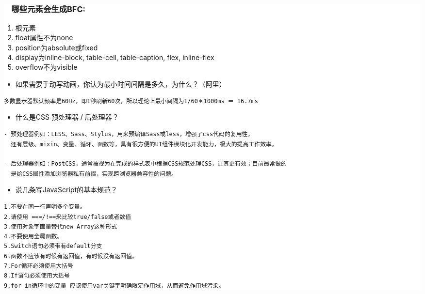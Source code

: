 ###     哪些元素会生成BFC:

1. 根元素
2. float属性不为none
3. position为absolute或fixed
4. display为inline-block, table-cell, table-caption, flex, inline-flex
5. overflow不为visible

* 如果需要手动写动画，你认为最小时间间隔是多久，为什么？（阿里）

```
多数显示器默认频率是60Hz，即1秒刷新60次，所以理论上最小间隔为1/60＊1000ms ＝ 16.7ms
```
* 什么是CSS 预处理器 / 后处理器？

```
- 预处理器例如：LESS、Sass、Stylus，用来预编译Sass或less，增强了css代码的复用性，
  还有层级、mixin、变量、循环、函数等，具有很方便的UI组件模块化开发能力，极大的提高工作效率。

- 后处理器例如：PostCSS，通常被视为在完成的样式表中根据CSS规范处理CSS，让其更有效；目前最常做的
  是给CSS属性添加浏览器私有前缀，实现跨浏览器兼容性的问题。
```

* 说几条写JavaScript的基本规范？

```
1.不要在同一行声明多个变量。
2.请使用 ===/!==来比较true/false或者数值
3.使用对象字面量替代new Array这种形式
4.不要使用全局函数。
5.Switch语句必须带有default分支
6.函数不应该有时候有返回值，有时候没有返回值。
7.For循环必须使用大括号
8.If语句必须使用大括号
9.for-in循环中的变量 应该使用var关键字明确限定作用域，从而避免作用域污染。
```